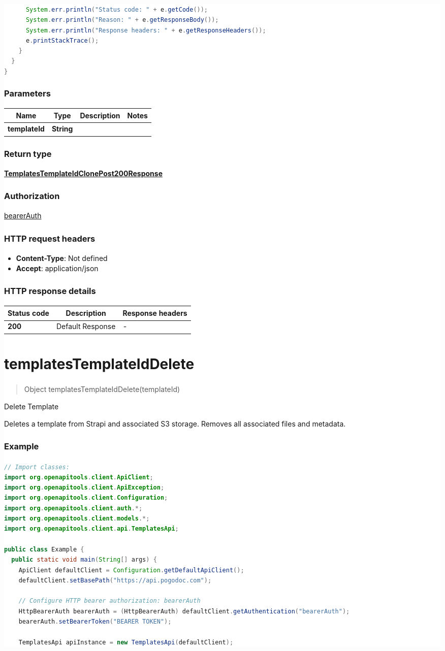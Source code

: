 ```java
      System.err.println("Status code: " + e.getCode());
      System.err.println("Reason: " + e.getResponseBody());
      System.err.println("Response headers: " + e.getResponseHeaders());
      e.printStackTrace();
    }
  }
}
```

### Parameters

| Name | Type | Description  | Notes |
|------------- | ------------- | ------------- | -------------|
| **templateId** | **String**|  | |

### Return type

[**TemplatesTemplateIdClonePost200Response**](TemplatesTemplateIdClonePost200Response.md)

### Authorization

[bearerAuth](../README.md#bearerAuth)

### HTTP request headers

 - **Content-Type**: Not defined
 - **Accept**: application/json

### HTTP response details
| Status code | Description | Response headers |
|-------------|-------------|------------------|
| **200** | Default Response |  -  |

<a id="templatesTemplateIdDelete"></a>
# **templatesTemplateIdDelete**
> Object templatesTemplateIdDelete(templateId)

Delete Template

Deletes a template from Strapi and associated S3 storage. Removes all associated files and metadata.

### Example
```java
// Import classes:
import org.openapitools.client.ApiClient;
import org.openapitools.client.ApiException;
import org.openapitools.client.Configuration;
import org.openapitools.client.auth.*;
import org.openapitools.client.models.*;
import org.openapitools.client.api.TemplatesApi;

public class Example {
  public static void main(String[] args) {
    ApiClient defaultClient = Configuration.getDefaultApiClient();
    defaultClient.setBasePath("https://api.pogodoc.com");
    
    // Configure HTTP bearer authorization: bearerAuth
    HttpBearerAuth bearerAuth = (HttpBearerAuth) defaultClient.getAuthentication("bearerAuth");
    bearerAuth.setBearerToken("BEARER TOKEN");

    TemplatesApi apiInstance = new TemplatesApi(defaultClient);
```